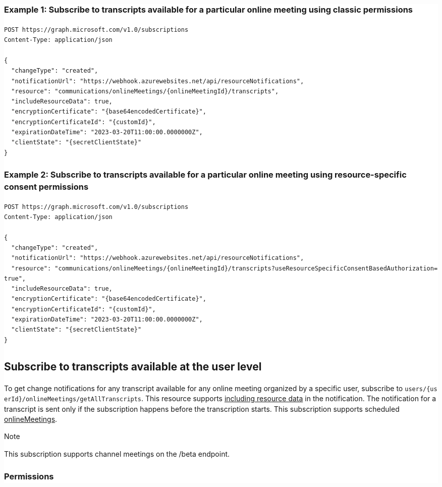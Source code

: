 ### Example 1: Subscribe to transcripts available for a particular online meeting using classic permissions


```http
POST https://graph.microsoft.com/v1.0/subscriptions
Content-Type: application/json

{
  "changeType": "created",
  "notificationUrl": "https://webhook.azurewebsites.net/api/resourceNotifications",
  "resource": "communications/onlineMeetings/{onlineMeetingId}/transcripts",
  "includeResourceData": true,
  "encryptionCertificate": "{base64encodedCertificate}",
  "encryptionCertificateId": "{customId}",
  "expirationDateTime": "2023-03-20T11:00:00.0000000Z",
  "clientState": "{secretClientState}"
}
```
### Example 2: Subscribe to transcripts available for a particular online meeting using resource-specific consent permissions


```http
POST https://graph.microsoft.com/v1.0/subscriptions
Content-Type: application/json

{
  "changeType": "created",
  "notificationUrl": "https://webhook.azurewebsites.net/api/resourceNotifications",
  "resource": "communications/onlineMeetings/{onlineMeetingId}/transcripts?useResourceSpecificConsentBasedAuthorization=true",
  "includeResourceData": true,
  "encryptionCertificate": "{base64encodedCertificate}",
  "encryptionCertificateId": "{customId}",
  "expirationDateTime": "2023-03-20T11:00:00.0000000Z",
  "clientState": "{secretClientState}"
}
```
## Subscribe to transcripts available at the user level

To get change notifications for any transcript available for any online meeting organized by a specific user, subscribe to `users/{userId}/onlineMeetings/getAllTranscripts`. This resource supports [including resource data](change-notifications-with-resource-data.md) in the notification. The notification for a transcript is sent only if the subscription happens before the transcription starts. This subscription supports scheduled [onlineMeetings](/graph/api/resources/onlinemeeting).

> [!NOTE]
> This subscription supports channel meetings on the /beta endpoint.

### Permissions
